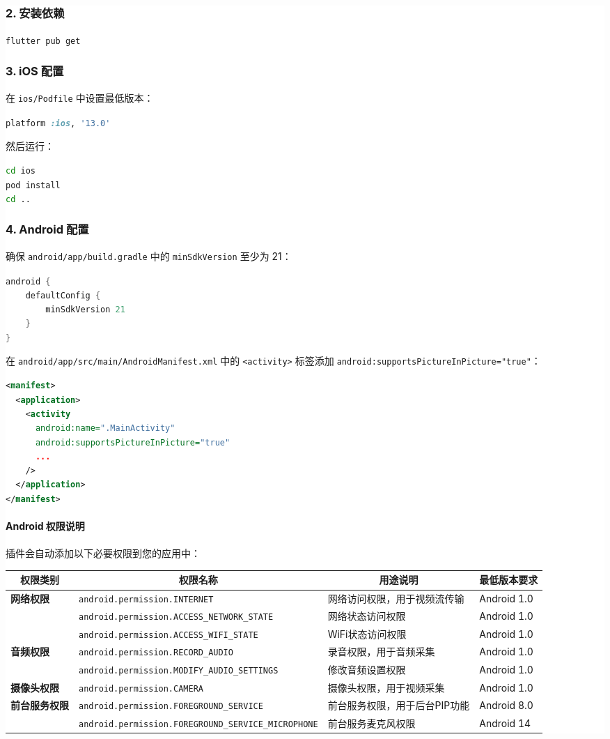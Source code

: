 ### 2. 安装依赖

```bash
flutter pub get
```

### 3. iOS 配置

在 `ios/Podfile` 中设置最低版本：

```ruby
platform :ios, '13.0'
```

然后运行：

```bash
cd ios
pod install
cd ..
```

### 4. Android 配置

确保 `android/app/build.gradle` 中的 `minSdkVersion` 至少为 21：

```gradle
android {
    defaultConfig {
        minSdkVersion 21
    }
}
```

在 `android/app/src/main/AndroidManifest.xml` 中的 `<activity>` 标签添加 `android:supportsPictureInPicture="true"`：

```xml
<manifest>
  <application>
    <activity
      android:name=".MainActivity"
      android:supportsPictureInPicture="true"
      ...
    />
  </application>
</manifest>
```

#### Android 权限说明

插件会自动添加以下必要权限到您的应用中：

| 权限类别               | 权限名称                                                   | 用途说明                        | 最低版本要求 |
| ---------------------- | ---------------------------------------------------------- | ------------------------------- | ------------ |
| **网络权限**     | `android.permission.INTERNET`                            | 网络访问权限，用于视频流传输    | Android 1.0  |
|                        | `android.permission.ACCESS_NETWORK_STATE`                | 网络状态访问权限                | Android 1.0  |
|                        | `android.permission.ACCESS_WIFI_STATE`                   | WiFi状态访问权限                | Android 1.0  |
| **音频权限**     | `android.permission.RECORD_AUDIO`                        | 录音权限，用于音频采集          | Android 1.0  |
|                        | `android.permission.MODIFY_AUDIO_SETTINGS`               | 修改音频设置权限                | Android 1.0  |
| **摄像头权限**   | `android.permission.CAMERA`                              | 摄像头权限，用于视频采集        | Android 1.0  |
| **前台服务权限** | `android.permission.FOREGROUND_SERVICE`                  | 前台服务权限，用于后台PIP功能   | Android 8.0  |
|                        | `android.permission.FOREGROUND_SERVICE_MICROPHONE`       | 前台服务麦克风权限              | Android 14   |
